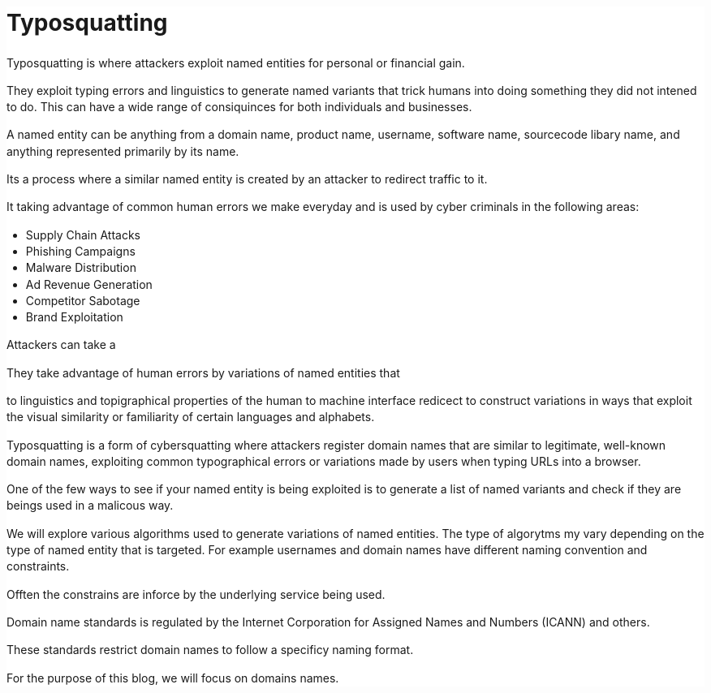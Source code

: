 # Typosquatting


Typosquatting is where attackers exploit named entities for personal or financial gain. 

They exploit typing errors and linguistics to generate named variants that trick humans into doing something they did not intened to do. This can have a wide range of consiquinces for both individuals and businesses. 




A named entity can be anything from a domain name, product name, username, software name, sourcecode libary name, and anything represented primarily by its name. 

Its a process where a similar named entity is created by an attacker to redirect traffic to it. 

It taking advantage of common human errors we make everyday and is used by cyber criminals in the following areas:

* Supply Chain Attacks
* Phishing Campaigns
* Malware Distribution
* Ad Revenue Generation
* Competitor Sabotage
* Brand Exploitation






Attackers can take a

They take advantage of human errors by variations of named entities that  


 to linguistics and topigraphical properties of the human to machine interface redicect to construct variations in ways that exploit the visual similarity or familiarity of certain languages and alphabets.

Typosquatting is a form of cybersquatting where attackers register domain names that are similar to legitimate, well-known domain names, exploiting common typographical errors or variations made by users when typing URLs into a browser.




One of the few ways to see if your named entity is being exploited is to generate a list of named variants and check if they are beings used in a malicous way. 

We will explore various algorithms used to generate variations of named entities. The type of algorytms my vary depending on the type of named entity that is targeted. For example usernames and domain names have different naming convention and constraints. 

Offten the constrains are inforce by the underlying service being used. 

Domain name standards is regulated by the Internet Corporation for Assigned Names and Numbers (ICANN) and others. 

These standards restrict domain names to follow a specificy naming format. 

For the purpose of this blog, we will focus on domains names. 
